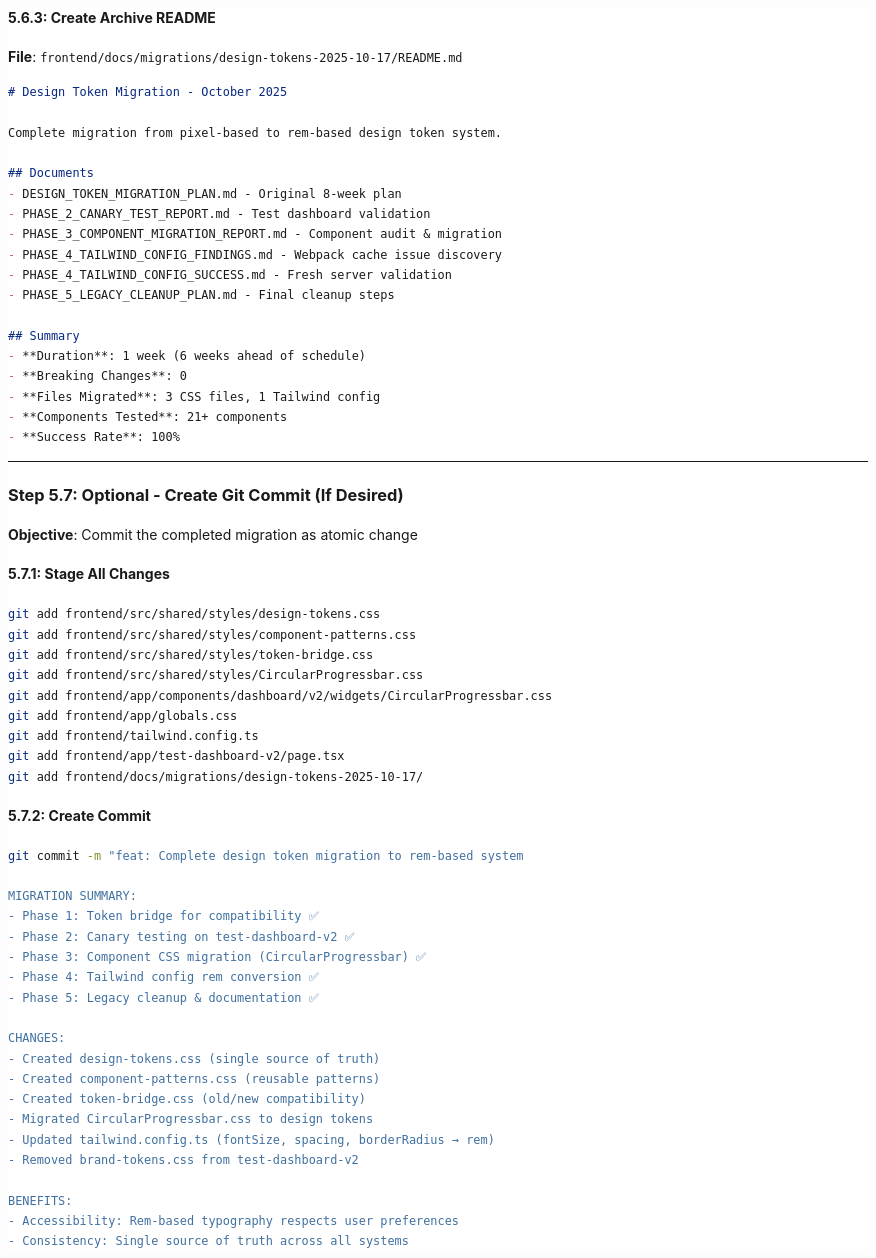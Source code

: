 #### 5.6.3: Create Archive README
**File**: `frontend/docs/migrations/design-tokens-2025-10-17/README.md`

```markdown
# Design Token Migration - October 2025

Complete migration from pixel-based to rem-based design token system.

## Documents
- DESIGN_TOKEN_MIGRATION_PLAN.md - Original 8-week plan
- PHASE_2_CANARY_TEST_REPORT.md - Test dashboard validation
- PHASE_3_COMPONENT_MIGRATION_REPORT.md - Component audit & migration
- PHASE_4_TAILWIND_CONFIG_FINDINGS.md - Webpack cache issue discovery
- PHASE_4_TAILWIND_CONFIG_SUCCESS.md - Fresh server validation
- PHASE_5_LEGACY_CLEANUP_PLAN.md - Final cleanup steps

## Summary
- **Duration**: 1 week (6 weeks ahead of schedule)
- **Breaking Changes**: 0
- **Files Migrated**: 3 CSS files, 1 Tailwind config
- **Components Tested**: 21+ components
- **Success Rate**: 100%
```

---

### Step 5.7: Optional - Create Git Commit (If Desired)

**Objective**: Commit the completed migration as atomic change

#### 5.7.1: Stage All Changes
```bash
git add frontend/src/shared/styles/design-tokens.css
git add frontend/src/shared/styles/component-patterns.css
git add frontend/src/shared/styles/token-bridge.css
git add frontend/src/shared/styles/CircularProgressbar.css
git add frontend/app/components/dashboard/v2/widgets/CircularProgressbar.css
git add frontend/app/globals.css
git add frontend/tailwind.config.ts
git add frontend/app/test-dashboard-v2/page.tsx
git add frontend/docs/migrations/design-tokens-2025-10-17/
```

#### 5.7.2: Create Commit
```bash
git commit -m "feat: Complete design token migration to rem-based system

MIGRATION SUMMARY:
- Phase 1: Token bridge for compatibility ✅
- Phase 2: Canary testing on test-dashboard-v2 ✅
- Phase 3: Component CSS migration (CircularProgressbar) ✅
- Phase 4: Tailwind config rem conversion ✅
- Phase 5: Legacy cleanup & documentation ✅

CHANGES:
- Created design-tokens.css (single source of truth)
- Created component-patterns.css (reusable patterns)
- Created token-bridge.css (old/new compatibility)
- Migrated CircularProgressbar.css to design tokens
- Updated tailwind.config.ts (fontSize, spacing, borderRadius → rem)
- Removed brand-tokens.css from test-dashboard-v2

BENEFITS:
- Accessibility: Rem-based typography respects user preferences
- Consistency: Single source of truth across all systems
```